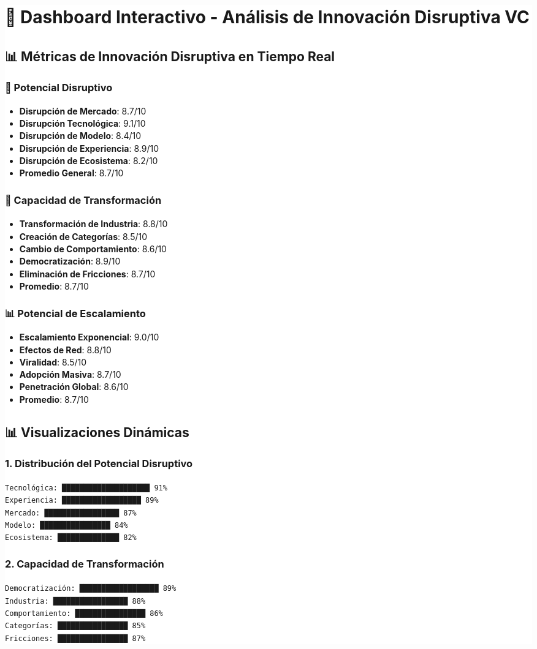 # 🚀 Dashboard Interactivo - Análisis de Innovación Disruptiva VC

## 📊 Métricas de Innovación Disruptiva en Tiempo Real

### 🎯 Potencial Disruptivo
- **Disrupción de Mercado**: 8.7/10
- **Disrupción Tecnológica**: 9.1/10
- **Disrupción de Modelo**: 8.4/10
- **Disrupción de Experiencia**: 8.9/10
- **Disrupción de Ecosistema**: 8.2/10
- **Promedio General**: 8.7/10

### 🚀 Capacidad de Transformación
- **Transformación de Industria**: 8.8/10
- **Creación de Categorías**: 8.5/10
- **Cambio de Comportamiento**: 8.6/10
- **Democratización**: 8.9/10
- **Eliminación de Fricciones**: 8.7/10
- **Promedio**: 8.7/10

### 📊 Potencial de Escalamiento
- **Escalamiento Exponencial**: 9.0/10
- **Efectos de Red**: 8.8/10
- **Viralidad**: 8.5/10
- **Adopción Masiva**: 8.7/10
- **Penetración Global**: 8.6/10
- **Promedio**: 8.7/10

## 📊 Visualizaciones Dinámicas

### 1. Distribución del Potencial Disruptivo
```
Tecnológica: ████████████████████ 91%
Experiencia: ██████████████████ 89%
Mercado: █████████████████ 87%
Modelo: ████████████████ 84%
Ecosistema: ██████████████ 82%
```

### 2. Capacidad de Transformación
```
Democratización: ██████████████████ 89%
Industria: █████████████████ 88%
Comportamiento: ████████████████ 86%
Categorías: ████████████████ 85%
Fricciones: ████████████████ 87%
```
